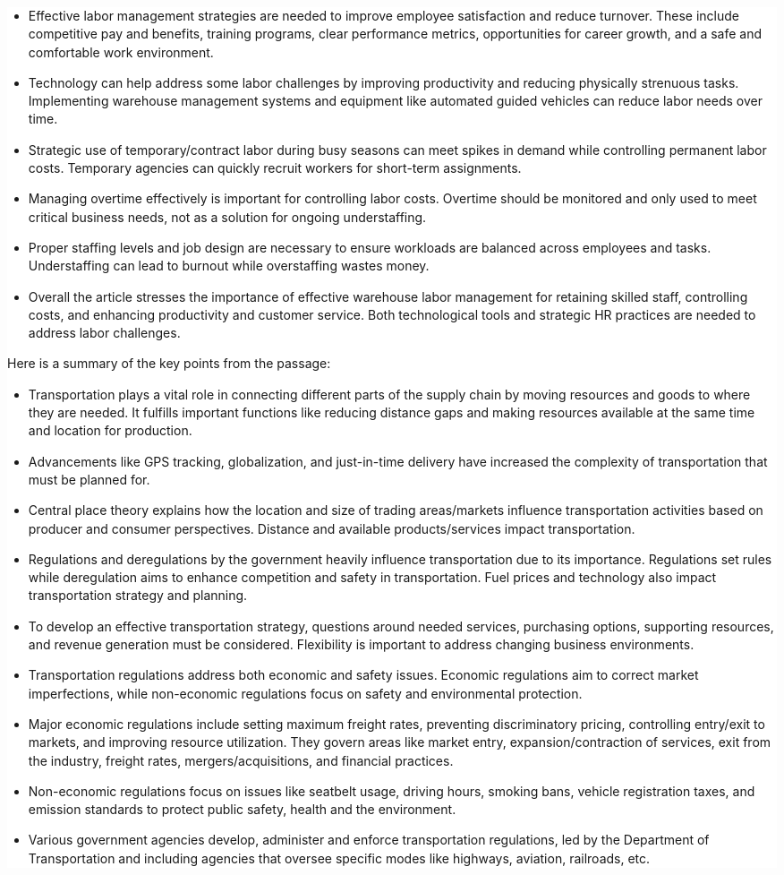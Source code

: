 - Effective labor management strategies are needed to improve employee satisfaction and reduce turnover. These include competitive pay and benefits, training programs, clear performance metrics, opportunities for career growth, and a safe and comfortable work environment. 

- Technology can help address some labor challenges by improving productivity and reducing physically strenuous tasks. Implementing warehouse management systems and equipment like automated guided vehicles can reduce labor needs over time.

- Strategic use of temporary/contract labor during busy seasons can meet spikes in demand while controlling permanent labor costs. Temporary agencies can quickly recruit workers for short-term assignments.

- Managing overtime effectively is important for controlling labor costs. Overtime should be monitored and only used to meet critical business needs, not as a solution for ongoing understaffing. 

- Proper staffing levels and job design are necessary to ensure workloads are balanced across employees and tasks. Understaffing can lead to burnout while overstaffing wastes money.

- Overall the article stresses the importance of effective warehouse labor management for retaining skilled staff, controlling costs, and enhancing productivity and customer service. Both technological tools and strategic HR practices are needed to address labor challenges.

 Here is a summary of the key points from the passage:

- Transportation plays a vital role in connecting different parts of the supply chain by moving resources and goods to where they are needed. It fulfills important functions like reducing distance gaps and making resources available at the same time and location for production. 

- Advancements like GPS tracking, globalization, and just-in-time delivery have increased the complexity of transportation that must be planned for. 

- Central place theory explains how the location and size of trading areas/markets influence transportation activities based on producer and consumer perspectives. Distance and available products/services impact transportation.

- Regulations and deregulations by the government heavily influence transportation due to its importance. Regulations set rules while deregulation aims to enhance competition and safety in transportation. Fuel prices and technology also impact transportation strategy and planning.

- To develop an effective transportation strategy, questions around needed services, purchasing options, supporting resources, and revenue generation must be considered. Flexibility is important to address changing business environments.

 

- Transportation regulations address both economic and safety issues. Economic regulations aim to correct market imperfections, while non-economic regulations focus on safety and environmental protection. 

- Major economic regulations include setting maximum freight rates, preventing discriminatory pricing, controlling entry/exit to markets, and improving resource utilization. They govern areas like market entry, expansion/contraction of services, exit from the industry, freight rates, mergers/acquisitions, and financial practices.

- Non-economic regulations focus on issues like seatbelt usage, driving hours, smoking bans, vehicle registration taxes, and emission standards to protect public safety, health and the environment.

- Various government agencies develop, administer and enforce transportation regulations, led by the Department of Transportation and including agencies that oversee specific modes like highways, aviation, railroads, etc. 

